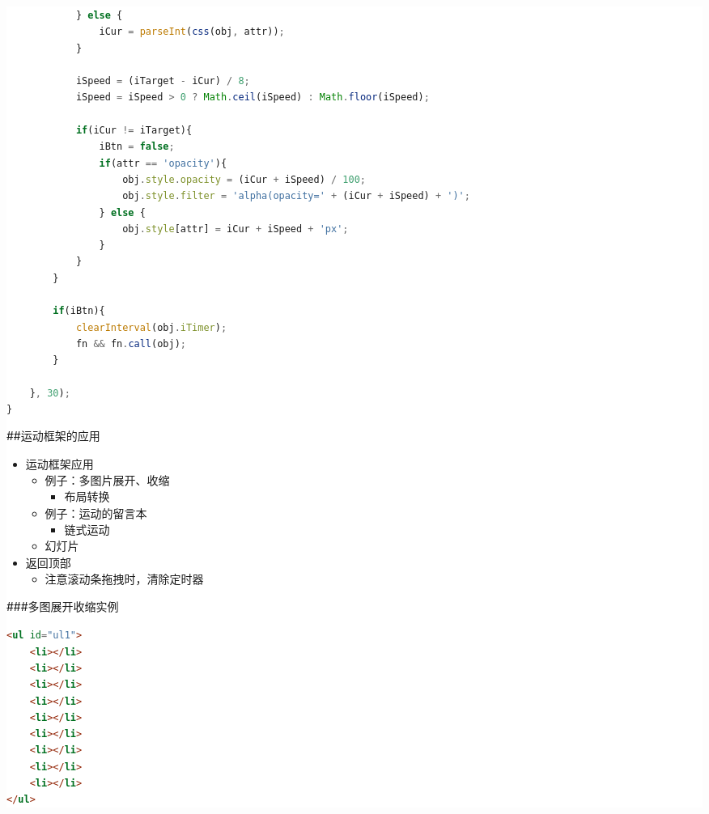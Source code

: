 ~~~ js
            } else {
                iCur = parseInt(css(obj, attr));
            }
            
            iSpeed = (iTarget - iCur) / 8;
            iSpeed = iSpeed > 0 ? Math.ceil(iSpeed) : Math.floor(iSpeed);
            
            if(iCur != iTarget){
                iBtn = false;
                if(attr == 'opacity'){
                    obj.style.opacity = (iCur + iSpeed) / 100;
                    obj.style.filter = 'alpha(opacity=' + (iCur + iSpeed) + ')';
                } else {
                    obj.style[attr] = iCur + iSpeed + 'px';
                }
            }
        }

        if(iBtn){
            clearInterval(obj.iTimer);
            fn && fn.call(obj);
        }
    
    }, 30);
}
~~~

##运动框架的应用

- 运动框架应用
    - 例子：多图片展开、收缩
        - 布局转换
    - 例子：运动的留言本
        - 链式运动
    - 幻灯片
- 返回顶部
    - 注意滚动条拖拽时，清除定时器

###多图展开收缩实例
        
~~~ html
<ul id="ul1">
	<li></li>
	<li></li>
	<li></li>
	<li></li>
	<li></li>
	<li></li>
	<li></li>
	<li></li>
	<li></li>
</ul>
~~~
